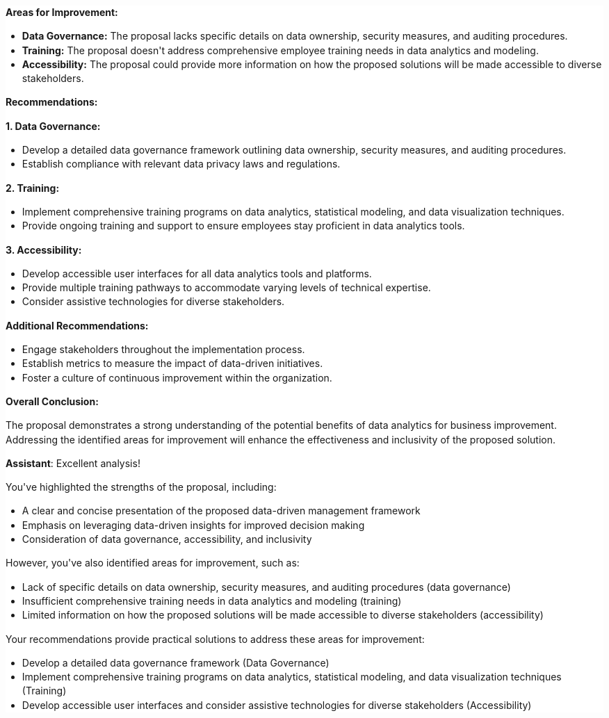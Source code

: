 **Areas for Improvement:**

* **Data Governance:** The proposal lacks specific details on data ownership, security measures, and auditing procedures.
* **Training:** The proposal doesn't address comprehensive employee training needs in data analytics and modeling.
* **Accessibility:** The proposal could provide more information on how the proposed solutions will be made accessible to diverse stakeholders.

**Recommendations:**

**1. Data Governance:**

* Develop a detailed data governance framework outlining data ownership, security measures, and auditing procedures.
* Establish compliance with relevant data privacy laws and regulations.

**2. Training:**

* Implement comprehensive training programs on data analytics, statistical modeling, and data visualization techniques.
* Provide ongoing training and support to ensure employees stay proficient in data analytics tools.

**3. Accessibility:**

* Develop accessible user interfaces for all data analytics tools and platforms.
* Provide multiple training pathways to accommodate varying levels of technical expertise.
* Consider assistive technologies for diverse stakeholders.

**Additional Recommendations:**

* Engage stakeholders throughout the implementation process.
* Establish metrics to measure the impact of data-driven initiatives.
* Foster a culture of continuous improvement within the organization.

**Overall Conclusion:**

The proposal demonstrates a strong understanding of the potential benefits of data analytics for business improvement. Addressing the identified areas for improvement will enhance the effectiveness and inclusivity of the proposed solution.

**Assistant**: Excellent analysis!

You've highlighted the strengths of the proposal, including:

* A clear and concise presentation of the proposed data-driven management framework
* Emphasis on leveraging data-driven insights for improved decision making
* Consideration of data governance, accessibility, and inclusivity

However, you've also identified areas for improvement, such as:

* Lack of specific details on data ownership, security measures, and auditing procedures (data governance)
* Insufficient comprehensive training needs in data analytics and modeling (training)
* Limited information on how the proposed solutions will be made accessible to diverse stakeholders (accessibility)

Your recommendations provide practical solutions to address these areas for improvement:

* Develop a detailed data governance framework (Data Governance)
* Implement comprehensive training programs on data analytics, statistical modeling, and data visualization techniques (Training)
* Develop accessible user interfaces and consider assistive technologies for diverse stakeholders (Accessibility)
